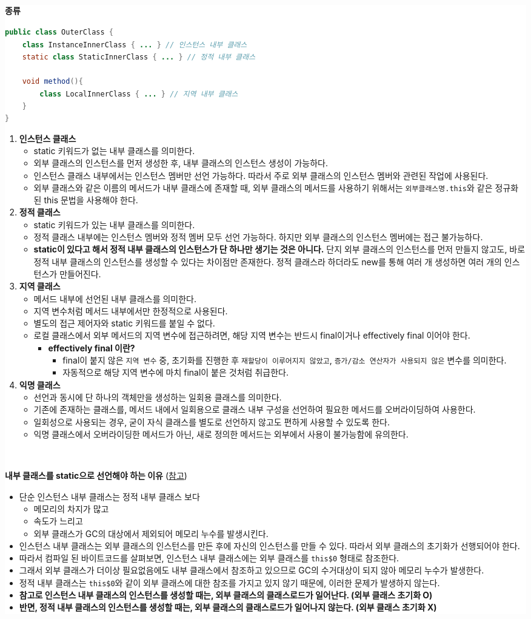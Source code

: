 **종류**

```java
public class OuterClass {
	class InstanceInnerClass { ... } // 인스턴스 내부 클래스
	static class StaticInnerClass { ... } // 정적 내부 클래스
    
    void method(){
    	class LocalInnerClass { ... } // 지역 내부 클래스
    }
}
```

1. **인스턴스 클래스**
   - static 키워드가 없는 내부 클래스를 의미한다.
   - 외부 클래스의 인스턴스를 먼저 생성한 후, 내부 클래스의 인스턴스 생성이 가능하다.
   - 인스턴스 클래스 내부에서는 인스턴스 멤버만 선언 가능하다. 따라서 주로 외부 클래스의 인스턴스 멤버와 관련된 작업에 사용된다.
   - 외부 클래스와 같은 이름의 메서드가 내부 클래스에 존재할 때, 외부 클래스의 메서드를 사용하기 위해서는 `외부클래스명.this`와 같은 정규화된 this 문법을 사용해야 한다.
2. **정적 클래스**
   - static 키워드가 있는 내부 클래스를 의미한다.
   - 정적 클래스 내부에는 인스턴스 멤버와 정적 멤버 모두 선언 가능하다. 하지만 외부 클래스의 인스턴스 멤버에는 접근 불가능하다.
   - **static이 있다고 해서 정적 내부 클래스의 인스턴스가 단 하나만 생기는 것은 아니다.** 단지 외부 클래스의 인스턴스를 먼저 만들지 않고도, 바로 정적 내부 클래스의 인스턴스를 생성할 수 있다는 차이점만 존재한다. 정적 클래스라 하더라도 new를 통해 여러 개 생성하면 여러 개의 인스턴스가 만들어진다.
3. **지역 클래스**
   - 메서드 내부에 선언된 내부 클래스를 의미한다.
   - 지역 변수처럼 메서드 내부에서만 한정적으로 사용된다.
   - 별도의 접근 제어자와 static 키워드를 붙일 수 없다.
   - 로컬 클래스에서 외부 메서드의 지역 변수에 접근하려면, 해당 지역 변수는 반드시 final이거나 effectively final 이어야 한다.
     - **effectively final 이란?**
       - final이 붙지 않은 `지역 변수` 중, 초기화를 진행한 후 `재할당이 이루어지지 않았고`, `증가/감소 연산자가 사용되지 않은` 변수를 의미한다.
       - 자동적으로 해당 지역 변수에 마치 final이 붙은 것처럼 취급한다.
4. **익명 클래스**
   - 선언과 동시에 단 하나의 객체만을 생성하는 일회용 클래스를 의미한다.
   - 기존에 존재하는 클래스를, 메서드 내에서 일회용으로 클래스 내부 구성을 선언하여 필요한 메서드를 오버라이딩하여 사용한다.
   - 일회성으로 사용되는 경우, 굳이 자식 클래스를 별도로 선언하지 않고도 편하게 사용할 수 있도록 한다.
   - 익명 클래스에서 오버라이딩한 메서드가 아닌, 새로 정의한 메서드는 외부에서 사용이 불가능함에 유의한다.

<br>

**내부 클래스를 static으로 선언해야 하는 이유** ([참고](https://inpa.tistory.com/entry/JAVA-%E2%98%95-%EC%9E%90%EB%B0%94%EC%9D%98-%EB%82%B4%EB%B6%80-%ED%81%B4%EB%9E%98%EC%8A%A4%EB%8A%94-static-%EC%9C%BC%EB%A1%9C-%EC%84%A0%EC%96%B8%ED%95%98%EC%9E%90))

- 단순 인스턴스 내부 클래스는 정적 내부 클래스 보다
  - 메모리의 차지가 많고
  - 속도가 느리고
  - 외부 클래스가 GC의 대상에서 제외되어 메모리 누수를 발생시킨다.
- 인스턴스 내부 클래스는 외부 클래스의 인스턴스를 만든 후에 자신의 인스턴스를 만들 수 있다. 따라서 외부 클래스의 초기화가 선행되어야 한다.
- 따라서 컴파일 된 바이트코드를 살펴보면, 인스턴스 내부 클래스에는 외부 클래스를 `this$0` 형태로 참조한다.
- 그래서 외부 클래스가 더이상 필요없음에도 내부 클래스에서 참조하고 있으므로 GC의 수거대상이 되지 않아 메모리 누수가 발생한다.
- 정적 내부 클래스는 `this$0`와 같이 외부 클래스에 대한 참조를 가지고 있지 않기 때문에, 이러한 문제가 발생하지 않는다.
- **참고로 인스턴스 내부 클래스의 인스턴스를 생성할 때는, 외부 클래스의 클래스로드가 일어난다. (외부 클래스 초기화 O)**
- **반면, 정적 내부 클래스의 인스턴스를 생성할 때는, 외부 클래스의 클래스로드가 일어나지 않는다. (외부 클래스 초기화 X)**

